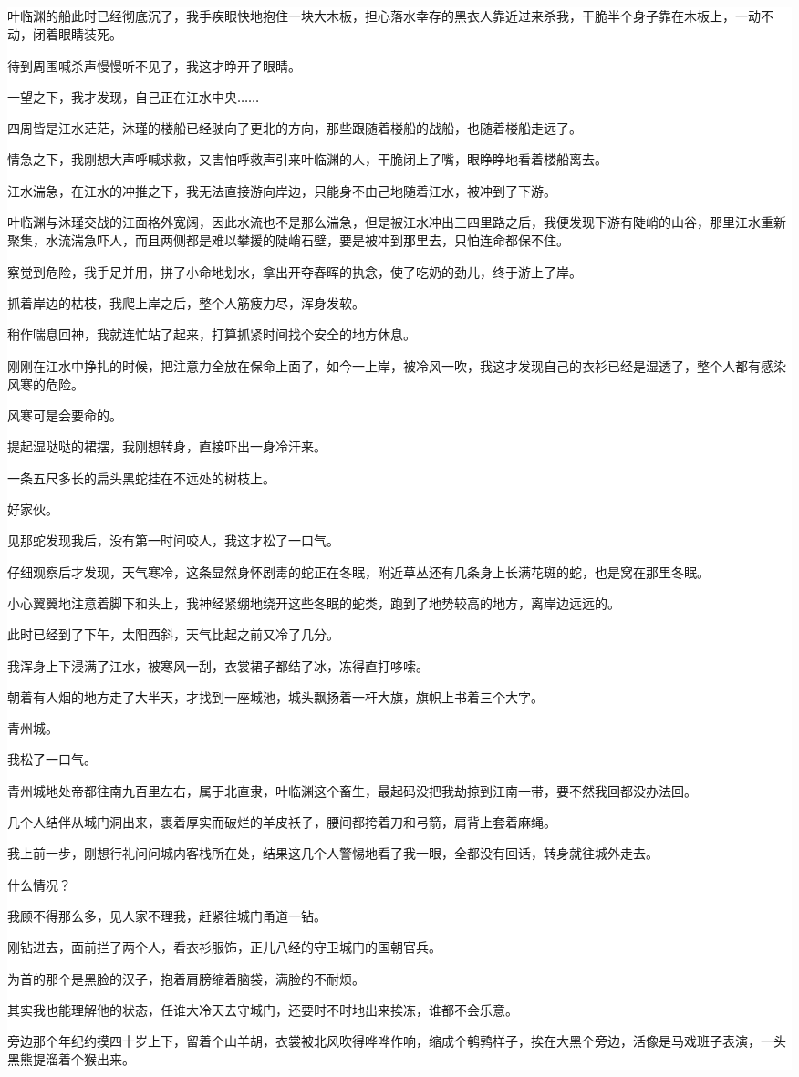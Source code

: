 叶临渊的船此时已经彻底沉了，我手疾眼快地抱住一块大木板，担心落水幸存的黑衣人靠近过来杀我，干脆半个身子靠在木板上，一动不动，闭着眼睛装死。

待到周围喊杀声慢慢听不见了，我这才睁开了眼睛。

一望之下，我才发现，自己正在江水中央……

四周皆是江水茫茫，沐瑾的楼船已经驶向了更北的方向，那些跟随着楼船的战船，也随着楼船走远了。

情急之下，我刚想大声呼喊求救，又害怕呼救声引来叶临渊的人，干脆闭上了嘴，眼睁睁地看着楼船离去。

江水湍急，在江水的冲推之下，我无法直接游向岸边，只能身不由己地随着江水，被冲到了下游。

叶临渊与沐瑾交战的江面格外宽阔，因此水流也不是那么湍急，但是被江水冲出三四里路之后，我便发现下游有陡峭的山谷，那里江水重新聚集，水流湍急吓人，而且两侧都是难以攀援的陡峭石壁，要是被冲到那里去，只怕连命都保不住。

察觉到危险，我手足并用，拼了小命地划水，拿出开夺春晖的执念，使了吃奶的劲儿，终于游上了岸。

抓着岸边的枯枝，我爬上岸之后，整个人筋疲力尽，浑身发软。

稍作喘息回神，我就连忙站了起来，打算抓紧时间找个安全的地方休息。

刚刚在江水中挣扎的时候，把注意力全放在保命上面了，如今一上岸，被冷风一吹，我这才发现自己的衣衫已经是湿透了，整个人都有感染风寒的危险。

风寒可是会要命的。

提起湿哒哒的裙摆，我刚想转身，直接吓出一身冷汗来。

一条五尺多长的扁头黑蛇挂在不远处的树枝上。

好家伙。

见那蛇发现我后，没有第一时间咬人，我这才松了一口气。

仔细观察后才发现，天气寒冷，这条显然身怀剧毒的蛇正在冬眠，附近草丛还有几条身上长满花斑的蛇，也是窝在那里冬眠。

小心翼翼地注意着脚下和头上，我神经紧绷地绕开这些冬眠的蛇类，跑到了地势较高的地方，离岸边远远的。

此时已经到了下午，太阳西斜，天气比起之前又冷了几分。

我浑身上下浸满了江水，被寒风一刮，衣裳裙子都结了冰，冻得直打哆嗦。

朝着有人烟的地方走了大半天，才找到一座城池，城头飘扬着一杆大旗，旗帜上书着三个大字。

青州城。

我松了一口气。

青州城地处帝都往南九百里左右，属于北直隶，叶临渊这个畜生，最起码没把我劫掠到江南一带，要不然我回都没办法回。

几个人结伴从城门洞出来，裹着厚实而破烂的羊皮袄子，腰间都挎着刀和弓箭，肩背上套着麻绳。

我上前一步，刚想行礼问问城内客栈所在处，结果这几个人警惕地看了我一眼，全都没有回话，转身就往城外走去。

什么情况？

我顾不得那么多，见人家不理我，赶紧往城门甬道一钻。

刚钻进去，面前拦了两个人，看衣衫服饰，正儿八经的守卫城门的国朝官兵。

为首的那个是黑脸的汉子，抱着肩膀缩着脑袋，满脸的不耐烦。

其实我也能理解他的状态，任谁大冷天去守城门，还要时不时地出来挨冻，谁都不会乐意。

旁边那个年纪约摸四十岁上下，留着个山羊胡，衣裳被北风吹得哗哗作响，缩成个鹌鹑样子，挨在大黑个旁边，活像是马戏班子表演，一头黑熊提溜着个猴出来。
